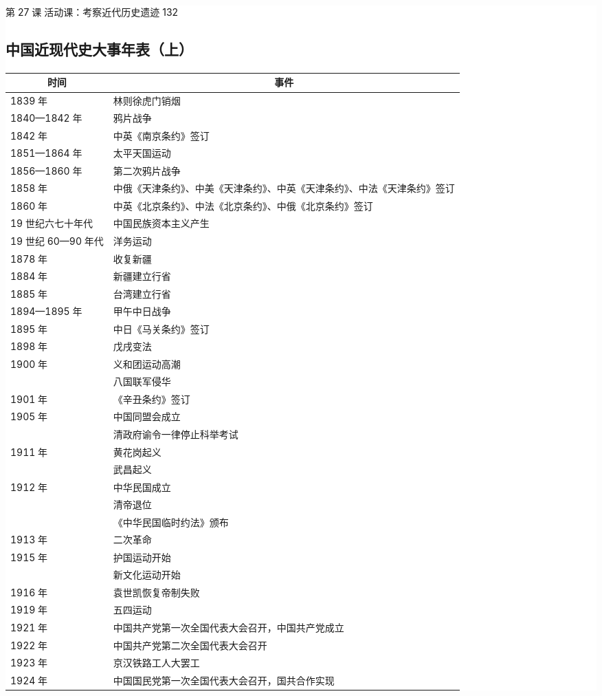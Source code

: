 第 27 课 活动课：考察近代历史遗迹 132

## 中国近现代史大事年表（上）

| **时间**          | **事件**                                |
| --------------- | ------------------------------------- |
| 1839 年           | 林则徐虎门销烟                               |
| 1840—1842 年      | 鸦片战争                                  |
| 1842 年           | 中英《南京条约》签订                            |
| 1851—1864 年      | 太平天国运动                                |
| 1856—1860 年      | 第二次鸦片战争                               |
| 1858 年           | 中俄《天津条约》、中美《天津条约》、中英《天津条约》、中法《天津条约》签订 |
| 1860 年           | 中英《北京条约》、中法《北京条约》、中俄《北京条约》签订          |
| 19 世纪六七十年代       | 中国民族资本主义产生                            |
| 19 世纪 60—90 年代     | 洋务运动                                  |
| 1878 年           | 收复新疆                                  |
| 1884 年           | 新疆建立行省                                |
| 1885 年           | 台湾建立行省                                |
| 1894—1895 年      | 甲午中日战争                                |
| 1895 年           | 中日《马关条约》签订                            |
| 1898 年           | 戊戌变法                                  |
| 1900 年           | 义和团运动高潮                               |
|                 | 八国联军侵华                                |
| 1901 年           | 《辛丑条约》签订                              |
| 1905 年           | 中国同盟会成立                               |
|                 | 清政府谕令一律停止科举考试                         |
| 1911 年           | 黄花岗起义                                 |
|                 | 武昌起义                                  |
| 1912 年           | 中华民国成立                                |
|                 | 清帝退位                                  |
|                 | 《中华民国临时约法》颁布                          |
| 1913 年           | 二次革命                                  |
| 1915 年           | 护国运动开始                                |
|                 | 新文化运动开始                               |
| 1916 年           | 袁世凯恢复帝制失败                             |
| 1919 年           | 五四运动                                  |
| 1921 年           | 中国共产党第一次全国代表大会召开，中国共产党成立              |
| 1922 年           | 中国共产党第二次全国代表大会召开                      |
| 1923 年           | 京汉铁路工人大罢工                             |
| 1924 年           | 中国国民党第一次全国代表大会召开，国共合作实现               |